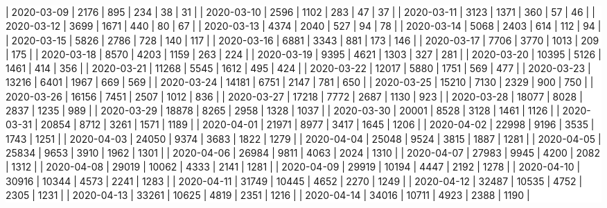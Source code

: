 | 2020-03-09 | 2176 | 895 | 234 | 38 | 31 |
| 2020-03-10 | 2596 | 1102 | 283 | 47 | 37 |
| 2020-03-11 | 3123 | 1371 | 360 | 57 | 46 |
| 2020-03-12 | 3699 | 1671 | 440 | 80 | 67 |
| 2020-03-13 | 4374 | 2040 | 527 | 94 | 78 |
| 2020-03-14 | 5068 | 2403 | 614 | 112 | 94 |
| 2020-03-15 | 5826 | 2786 | 728 | 140 | 117 |
| 2020-03-16 | 6881 | 3343 | 881 | 173 | 146 |
| 2020-03-17 | 7706 | 3770 | 1013 | 209 | 175 |
| 2020-03-18 | 8570 | 4203 | 1159 | 263 | 224 |
| 2020-03-19 | 9395 | 4621 | 1303 | 327 | 281 |
| 2020-03-20 | 10395 | 5126 | 1461 | 414 | 356 |
| 2020-03-21 | 11268 | 5545 | 1612 | 495 | 424 |
| 2020-03-22 | 12017 | 5880 | 1751 | 569 | 477 |
| 2020-03-23 | 13216 | 6401 | 1967 | 669 | 569 |
| 2020-03-24 | 14181 | 6751 | 2147 | 781 | 650 |
| 2020-03-25 | 15210 | 7130 | 2329 | 900 | 750 |
| 2020-03-26 | 16156 | 7451 | 2507 | 1012 | 836 |
| 2020-03-27 | 17218 | 7772 | 2687 | 1130 | 923 |
| 2020-03-28 | 18077 | 8028 | 2837 | 1235 | 989 |
| 2020-03-29 | 18878 | 8265 | 2958 | 1328 | 1037 |
| 2020-03-30 | 20001 | 8528 | 3128 | 1461 | 1126 |
| 2020-03-31 | 20854 | 8712 | 3261 | 1571 | 1189 |
| 2020-04-01 | 21971 | 8977 | 3417 | 1645 | 1206 |
| 2020-04-02 | 22998 | 9196 | 3535 | 1743 | 1251 |
| 2020-04-03 | 24050 | 9374 | 3683 | 1822 | 1279 |
| 2020-04-04 | 25048 | 9524 | 3815 | 1887 | 1281 |
| 2020-04-05 | 25834 | 9653 | 3910 | 1962 | 1301 |
| 2020-04-06 | 26984 | 9811 | 4063 | 2024 | 1310 |
| 2020-04-07 | 27983 | 9945 | 4200 | 2082 | 1312 |
| 2020-04-08 | 29019 | 10062 | 4333 | 2141 | 1281 |
| 2020-04-09 | 29919 | 10194 | 4447 | 2192 | 1278 |
| 2020-04-10 | 30916 | 10344 | 4573 | 2241 | 1283 |
| 2020-04-11 | 31749 | 10445 | 4652 | 2270 | 1249 |
| 2020-04-12 | 32487 | 10535 | 4752 | 2305 | 1231 |
| 2020-04-13 | 33261 | 10625 | 4819 | 2351 | 1216 |
| 2020-04-14 | 34016 | 10711 | 4923 | 2388 | 1190 |